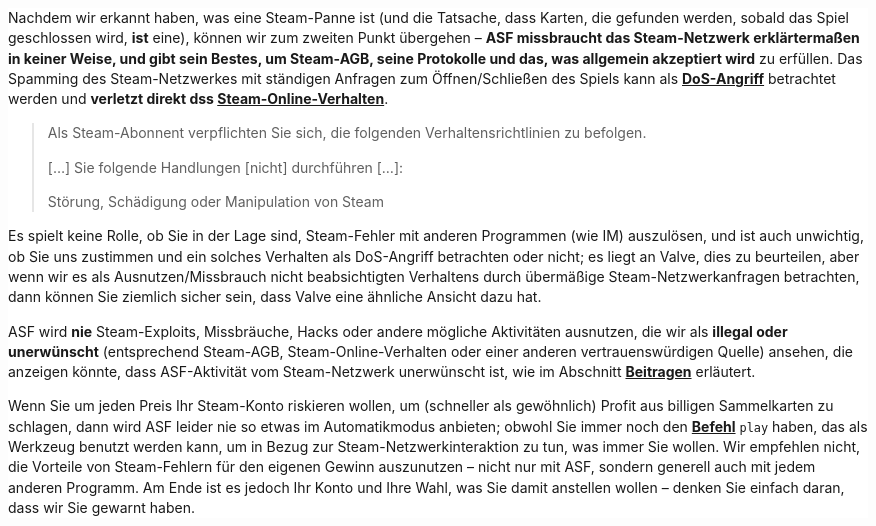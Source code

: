 Nachdem wir erkannt haben, was eine Steam-Panne ist (und die Tatsache, dass Karten, die gefunden werden, sobald das Spiel geschlossen wird, **ist** eine), können wir zum zweiten Punkt übergehen – **ASF missbraucht das Steam-Netzwerk erklärtermaßen in keiner Weise, und gibt sein Bestes, um Steam-AGB, seine Protokolle und das, was allgemein akzeptiert wird** zu erfüllen. Das Spamming des Steam-Netzwerkes mit ständigen Anfragen zum Öffnen/Schließen des Spiels kann als **[DoS-Angriff](https://de.wikipedia.org/wiki/Denial-of-service_attack)** betrachtet werden und **verletzt direkt dss [Steam-Online-Verhalten](https://store.steampowered.com/online_conduct/?l=german)**.

> Als Steam-Abonnent verpflichten Sie sich, die folgenden Verhaltensrichtlinien zu befolgen.
> 
> […] Sie folgende Handlungen [nicht] durchführen […]:
> 
> Störung, Schädigung oder Manipulation von Steam

Es spielt keine Rolle, ob Sie in der Lage sind, Steam-Fehler mit anderen Programmen (wie IM) auszulösen, und ist auch unwichtig, ob Sie uns zustimmen und ein solches Verhalten als DoS-Angriff betrachten oder nicht; es liegt an Valve, dies zu beurteilen, aber wenn wir es als Ausnutzen/Missbrauch nicht beabsichtigten Verhaltens durch übermäßige Steam-Netzwerkanfragen betrachten, dann können Sie ziemlich sicher sein, dass Valve eine ähnliche Ansicht dazu hat.

ASF wird **nie** Steam-Exploits, Missbräuche, Hacks oder andere mögliche Aktivitäten ausnutzen, die wir als **illegal oder unerwünscht** (entsprechend Steam-AGB, Steam-Online-Verhalten oder einer anderen vertrauenswürdigen Quelle) ansehen, die anzeigen könnte, dass ASF-Aktivität vom Steam-Netzwerk unerwünscht ist, wie im Abschnitt **[Beitragen](https://github.com/JustArchiNET/ArchiSteamFarm/blob/main/.github/CONTRIBUTING.md)** erläutert.

Wenn Sie um jeden Preis Ihr Steam-Konto riskieren wollen, um (schneller als gewöhnlich) Profit aus billigen Sammelkarten zu schlagen, dann wird ASF leider nie so etwas im Automatikmodus anbieten; obwohl Sie immer noch den **[Befehl](https://github.com/JustArchiNET/ArchiSteamFarm/wiki/Commands-de-DE)** `play` haben, das als Werkzeug benutzt werden kann, um in Bezug zur Steam-Netzwerkinteraktion zu tun, was immer Sie wollen. Wir empfehlen nicht, die Vorteile von Steam-Fehlern für den eigenen Gewinn auszunutzen – nicht nur mit ASF, sondern generell auch mit jedem anderen Programm. Am Ende ist es jedoch Ihr Konto und Ihre Wahl, was Sie damit anstellen wollen – denken Sie einfach daran, dass wir Sie gewarnt haben.